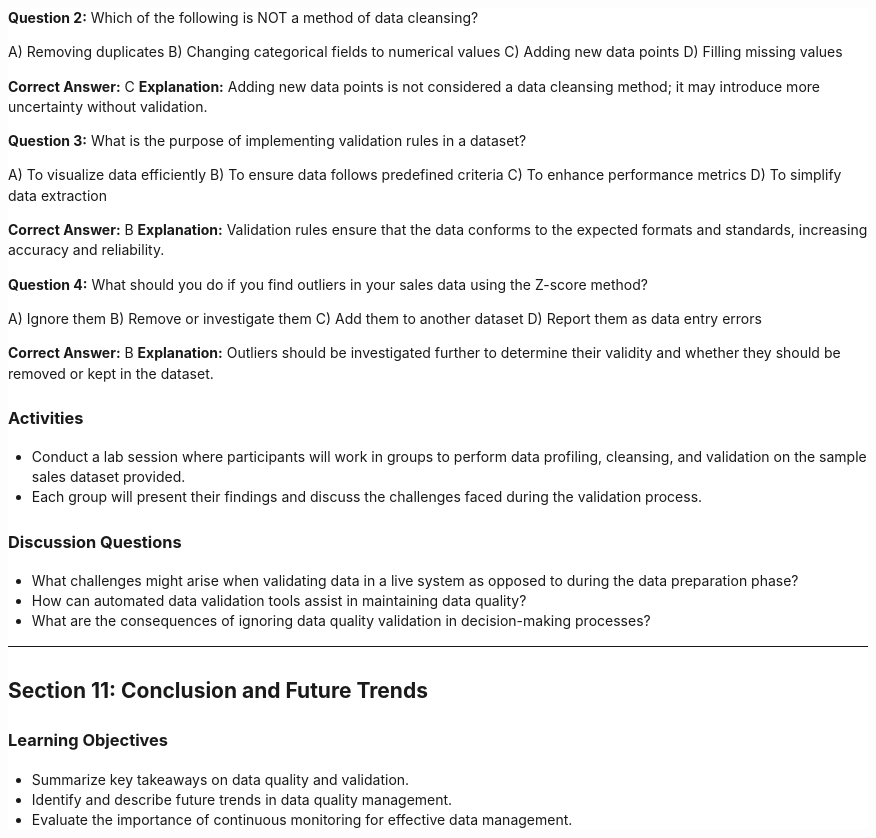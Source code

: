**Question 2:** Which of the following is NOT a method of data cleansing?

  A) Removing duplicates
  B) Changing categorical fields to numerical values
  C) Adding new data points
  D) Filling missing values

**Correct Answer:** C
**Explanation:** Adding new data points is not considered a data cleansing method; it may introduce more uncertainty without validation.

**Question 3:** What is the purpose of implementing validation rules in a dataset?

  A) To visualize data efficiently
  B) To ensure data follows predefined criteria
  C) To enhance performance metrics
  D) To simplify data extraction

**Correct Answer:** B
**Explanation:** Validation rules ensure that the data conforms to the expected formats and standards, increasing accuracy and reliability.

**Question 4:** What should you do if you find outliers in your sales data using the Z-score method?

  A) Ignore them
  B) Remove or investigate them
  C) Add them to another dataset
  D) Report them as data entry errors

**Correct Answer:** B
**Explanation:** Outliers should be investigated further to determine their validity and whether they should be removed or kept in the dataset.

### Activities
- Conduct a lab session where participants will work in groups to perform data profiling, cleansing, and validation on the sample sales dataset provided.
- Each group will present their findings and discuss the challenges faced during the validation process.

### Discussion Questions
- What challenges might arise when validating data in a live system as opposed to during the data preparation phase?
- How can automated data validation tools assist in maintaining data quality?
- What are the consequences of ignoring data quality validation in decision-making processes?

---

## Section 11: Conclusion and Future Trends

### Learning Objectives
- Summarize key takeaways on data quality and validation.
- Identify and describe future trends in data quality management.
- Evaluate the importance of continuous monitoring for effective data management.
